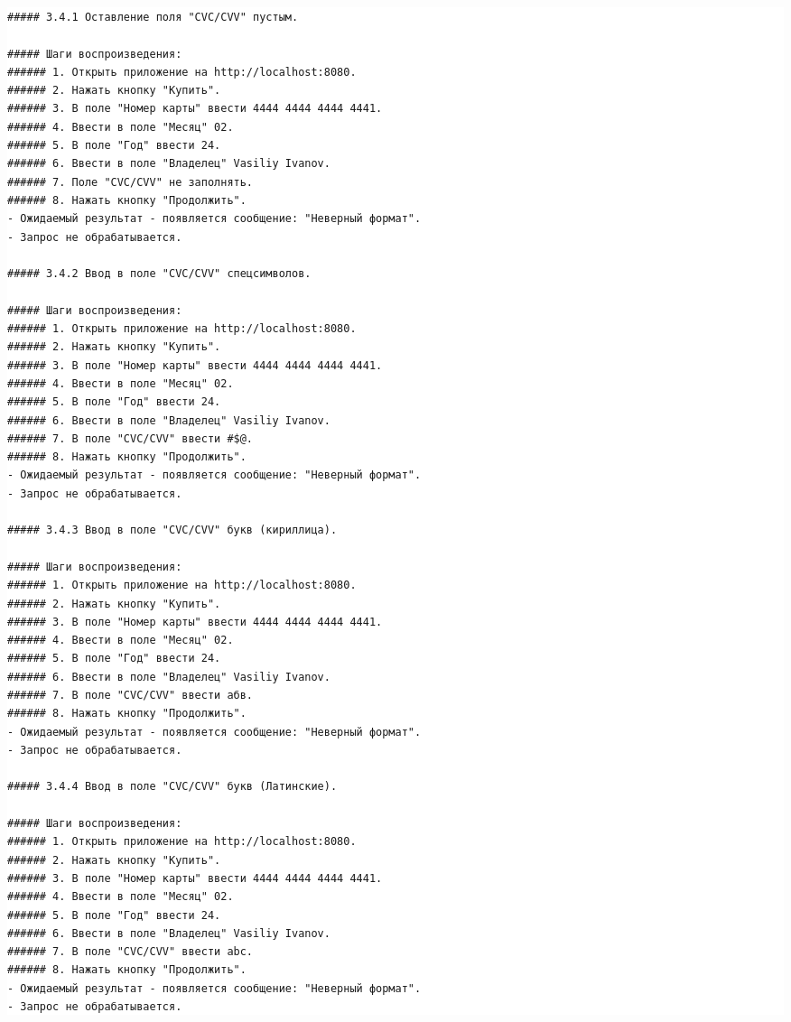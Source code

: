 	##### 3.4.1 Оставление поля "CVC/CVV" пустым.
	
	##### Шаги воспроизведения:
	###### 1. Открыть приложение на http://localhost:8080.
	###### 2. Нажать кнопку "Купить".
	###### 3. В поле "Номер карты" ввести 4444 4444 4444 4441.
	###### 4. Ввести в поле "Месяц" 02.
	###### 5. В поле "Год" ввести 24.
	###### 6. Ввести в поле "Владелец" Vasiliy Ivanov.
	###### 7. Поле "CVC/CVV" не заполнять.
	###### 8. Нажать кнопку "Продолжить".
	- Ожидаемый результат - появляется сообщение: "Неверный формат".
	- Запрос не обрабатывается.
	
	##### 3.4.2 Ввод в поле "CVC/CVV" спецсимволов.

	##### Шаги воспроизведения:
	###### 1. Открыть приложение на http://localhost:8080.
	###### 2. Нажать кнопку "Купить".
	###### 3. В поле "Номер карты" ввести 4444 4444 4444 4441.
	###### 4. Ввести в поле "Месяц" 02.
	###### 5. В поле "Год" ввести 24.
	###### 6. Ввести в поле "Владелец" Vasiliy Ivanov.
	###### 7. В поле "CVC/CVV" ввести #$@.
	###### 8. Нажать кнопку "Продолжить".
	- Ожидаемый результат - появляется сообщение: "Неверный формат".
	- Запрос не обрабатывается.
  
	##### 3.4.3 Ввод в поле "CVC/CVV" букв (кириллица).

	##### Шаги воспроизведения:
	###### 1. Открыть приложение на http://localhost:8080.
	###### 2. Нажать кнопку "Купить".
	###### 3. В поле "Номер карты" ввести 4444 4444 4444 4441.
	###### 4. Ввести в поле "Месяц" 02.
	###### 5. В поле "Год" ввести 24.
	###### 6. Ввести в поле "Владелец" Vasiliy Ivanov.
	###### 7. В поле "CVC/CVV" ввести абв.
	###### 8. Нажать кнопку "Продолжить".
	- Ожидаемый результат - появляется сообщение: "Неверный формат".
	- Запрос не обрабатывается.

	##### 3.4.4 Ввод в поле "CVC/CVV" букв (Латинские).

	##### Шаги воспроизведения:
	###### 1. Открыть приложение на http://localhost:8080.
	###### 2. Нажать кнопку "Купить".
	###### 3. В поле "Номер карты" ввести 4444 4444 4444 4441.
	###### 4. Ввести в поле "Месяц" 02.
	###### 5. В поле "Год" ввести 24.
	###### 6. Ввести в поле "Владелец" Vasiliy Ivanov.
	###### 7. В поле "CVC/CVV" ввести abc.
	###### 8. Нажать кнопку "Продолжить".
	- Ожидаемый результат - появляется сообщение: "Неверный формат".
	- Запрос не обрабатывается.

